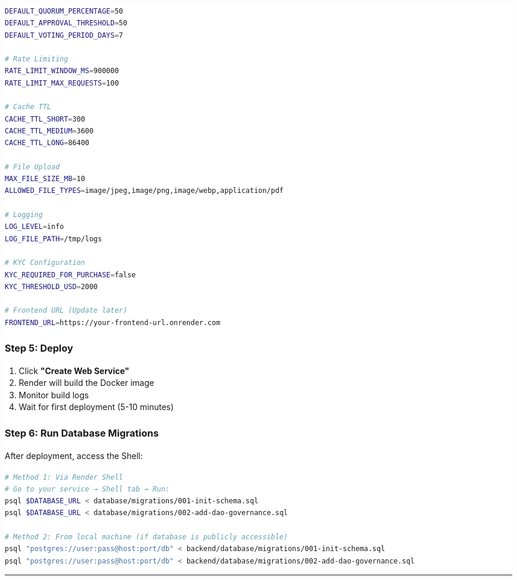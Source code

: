 ```bash
DEFAULT_QUORUM_PERCENTAGE=50
DEFAULT_APPROVAL_THRESHOLD=50
DEFAULT_VOTING_PERIOD_DAYS=7

# Rate Limiting
RATE_LIMIT_WINDOW_MS=900000
RATE_LIMIT_MAX_REQUESTS=100

# Cache TTL
CACHE_TTL_SHORT=300
CACHE_TTL_MEDIUM=3600
CACHE_TTL_LONG=86400

# File Upload
MAX_FILE_SIZE_MB=10
ALLOWED_FILE_TYPES=image/jpeg,image/png,image/webp,application/pdf

# Logging
LOG_LEVEL=info
LOG_FILE_PATH=/tmp/logs

# KYC Configuration
KYC_REQUIRED_FOR_PURCHASE=false
KYC_THRESHOLD_USD=2000

# Frontend URL (Update later)
FRONTEND_URL=https://your-frontend-url.onrender.com
```

### Step 5: Deploy

1. Click **"Create Web Service"**
2. Render will build the Docker image
3. Monitor build logs
4. Wait for first deployment (5-10 minutes)

### Step 6: Run Database Migrations

After deployment, access the Shell:

```bash
# Method 1: Via Render Shell
# Go to your service → Shell tab → Run:
psql $DATABASE_URL < database/migrations/001-init-schema.sql
psql $DATABASE_URL < database/migrations/002-add-dao-governance.sql

# Method 2: From local machine (if database is publicly accessible)
psql "postgres://user:pass@host:port/db" < backend/database/migrations/001-init-schema.sql
psql "postgres://user:pass@host:port/db" < backend/database/migrations/002-add-dao-governance.sql
```

---

